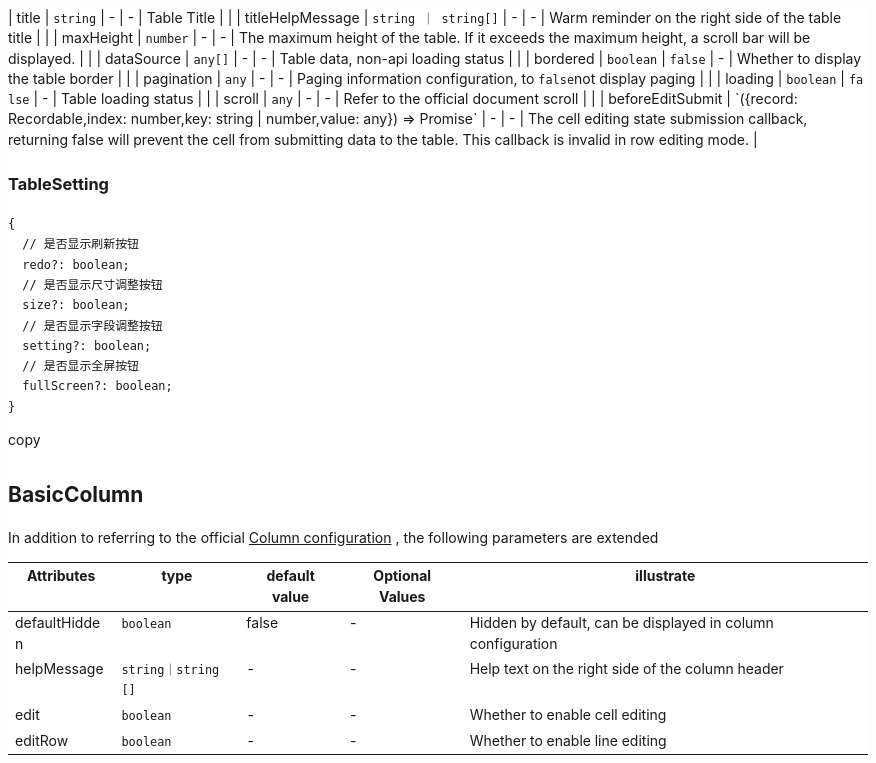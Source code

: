| title                   | `string`                                           | \-                               | \-              | Table Title                                                                                                                                                                   |                                                                                                                                                                    |
| titleHelpMessage        | `string ｜ string[]`                               | \-                               | \-              | Warm reminder on the right side of the table title                                                                                                                            |                                                                                                                                                                    |
| maxHeight               | `number`                                           | \-                               | \-              | The maximum height of the table. If it exceeds the maximum height, a scroll bar will be displayed.                                                                            |                                                                                                                                                                    |
| dataSource              | `any[]`                                            | \-                               | \-              | Table data, non-api loading status                                                                                                                                            |                                                                                                                                                                    |
| bordered                | `boolean`                                          | `false`                          | \-              | Whether to display the table border                                                                                                                                           |                                                                                                                                                                    |
| pagination              | `any`                                              | \-                               | \-              | Paging information configuration, to `false`not display paging                                                                                                                |                                                                                                                                                                    |
| loading                 | `boolean`                                          | `false`                          | \-              | Table loading status                                                                                                                                                          |                                                                                                                                                                    |
| scroll                  | `any`                                              | \-                               | \-              | Refer to the official document scroll                                                                                                                                         |                                                                                                                                                                    |
| beforeEditSubmit        | \`({record: Recordable,index: number,key: string   | number,value: any}) => Promise\` | \-              | \-                                                                                                                                                                            | The cell editing state submission callback, returning false will prevent the cell from submitting data to the table. This callback is invalid in row editing mode. |

### TableSetting

```
{
  // 是否显示刷新按钮
  redo?: boolean;
  // 是否显示尺寸调整按钮
  size?: boolean;
  // 是否显示字段调整按钮
  setting?: boolean;
  // 是否显示全屏按钮
  fullScreen?: boolean;
}

```

copy

## BasicColumn

In addition to referring to the official [Column configuration](https://www.antdv.com/components/table-cn#API) , the following parameters are extended

| Attributes         | type                                                      | default value | Optional Values | illustrate                                                                       |
| ------------------ | --------------------------------------------------------- | ------------- | --------------- | -------------------------------------------------------------------------------- |
| defaultHidden      | `boolean`                                                 | false         | \-              | Hidden by default, can be displayed in column configuration                      |
| helpMessage        | `string｜string[]`                                        | \-            | \-              | Help text on the right side of the column header                                 |
| edit               | `boolean`                                                 | \-            | \-              | Whether to enable cell editing                                                   |
| editRow            | `boolean`                                                 | \-            | \-              | Whether to enable line editing                                                   |